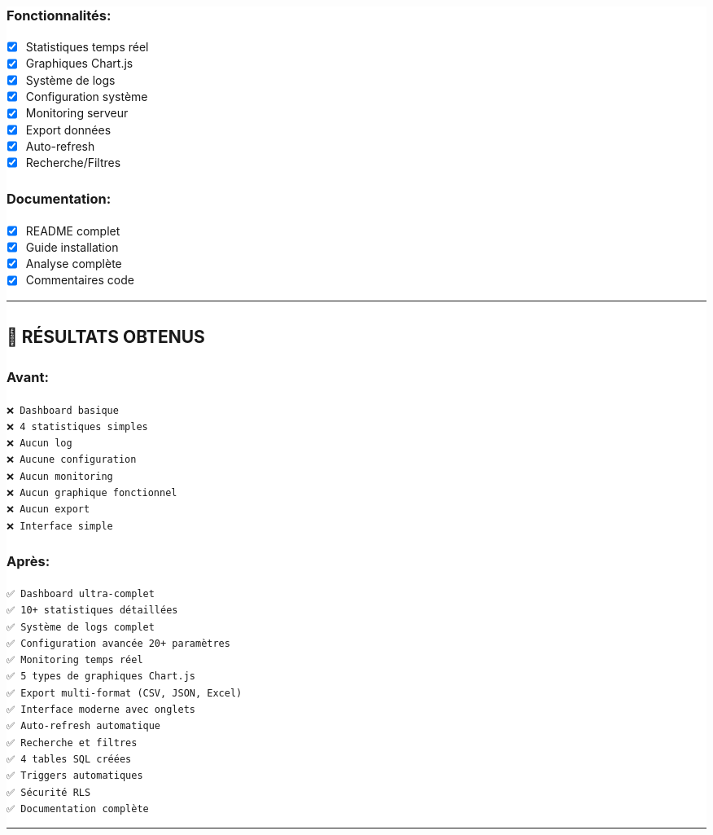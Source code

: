 ### Fonctionnalités:
- [x] Statistiques temps réel
- [x] Graphiques Chart.js
- [x] Système de logs
- [x] Configuration système
- [x] Monitoring serveur
- [x] Export données
- [x] Auto-refresh
- [x] Recherche/Filtres

### Documentation:
- [x] README complet
- [x] Guide installation
- [x] Analyse complète
- [x] Commentaires code

---

## 🎯 RÉSULTATS OBTENUS

### Avant:
```
❌ Dashboard basique
❌ 4 statistiques simples
❌ Aucun log
❌ Aucune configuration
❌ Aucun monitoring
❌ Aucun graphique fonctionnel
❌ Aucun export
❌ Interface simple
```

### Après:
```
✅ Dashboard ultra-complet
✅ 10+ statistiques détaillées
✅ Système de logs complet
✅ Configuration avancée 20+ paramètres
✅ Monitoring temps réel
✅ 5 types de graphiques Chart.js
✅ Export multi-format (CSV, JSON, Excel)
✅ Interface moderne avec onglets
✅ Auto-refresh automatique
✅ Recherche et filtres
✅ 4 tables SQL créées
✅ Triggers automatiques
✅ Sécurité RLS
✅ Documentation complète
```

---